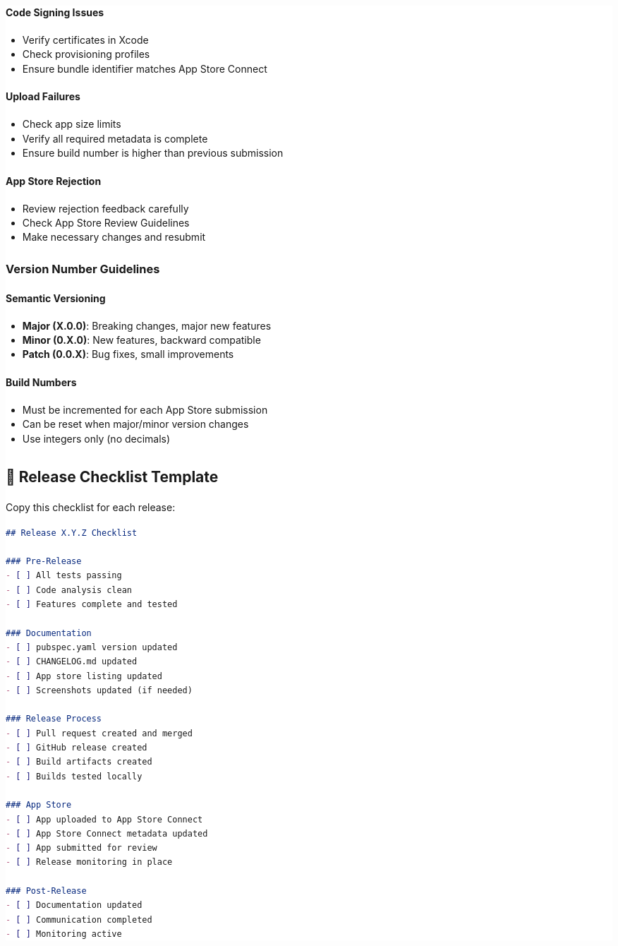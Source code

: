 #### Code Signing Issues

- Verify certificates in Xcode
- Check provisioning profiles
- Ensure bundle identifier matches App Store Connect

#### Upload Failures

- Check app size limits
- Verify all required metadata is complete
- Ensure build number is higher than previous submission

#### App Store Rejection

- Review rejection feedback carefully
- Check App Store Review Guidelines
- Make necessary changes and resubmit

### Version Number Guidelines

#### Semantic Versioning

- **Major (X.0.0)**: Breaking changes, major new features
- **Minor (0.X.0)**: New features, backward compatible
- **Patch (0.0.X)**: Bug fixes, small improvements

#### Build Numbers

- Must be incremented for each App Store submission
- Can be reset when major/minor version changes
- Use integers only (no decimals)

## 📝 Release Checklist Template

Copy this checklist for each release:

```markdown
## Release X.Y.Z Checklist

### Pre-Release
- [ ] All tests passing
- [ ] Code analysis clean
- [ ] Features complete and tested

### Documentation
- [ ] pubspec.yaml version updated
- [ ] CHANGELOG.md updated
- [ ] App store listing updated
- [ ] Screenshots updated (if needed)

### Release Process
- [ ] Pull request created and merged
- [ ] GitHub release created
- [ ] Build artifacts created
- [ ] Builds tested locally

### App Store
- [ ] App uploaded to App Store Connect
- [ ] App Store Connect metadata updated
- [ ] App submitted for review
- [ ] Release monitoring in place

### Post-Release
- [ ] Documentation updated
- [ ] Communication completed
- [ ] Monitoring active
```
